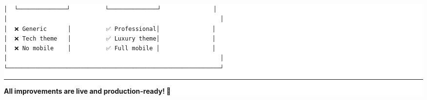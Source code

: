 ```
│  └──────────────┘          └──────────────┘               │
│                                                             │
│  ❌ Generic      │          ✅ Professional│               │
│  ❌ Tech theme   │          ✅ Luxury theme│               │
│  ❌ No mobile    │          ✅ Full mobile │               │
│                                                             │
└─────────────────────────────────────────────────────────────┘
```

---

**All improvements are live and production-ready! 🎉**


